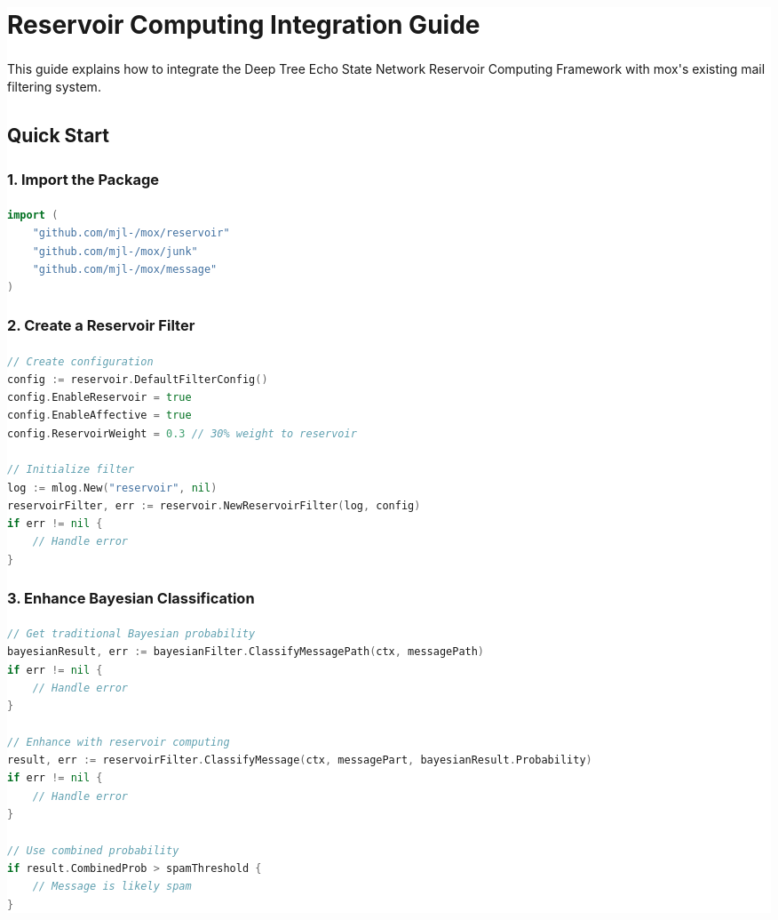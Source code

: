 # Reservoir Computing Integration Guide

This guide explains how to integrate the Deep Tree Echo State Network Reservoir Computing Framework with mox's existing mail filtering system.

## Quick Start

### 1. Import the Package

```go
import (
    "github.com/mjl-/mox/reservoir"
    "github.com/mjl-/mox/junk"
    "github.com/mjl-/mox/message"
)
```

### 2. Create a Reservoir Filter

```go
// Create configuration
config := reservoir.DefaultFilterConfig()
config.EnableReservoir = true
config.EnableAffective = true
config.ReservoirWeight = 0.3 // 30% weight to reservoir

// Initialize filter
log := mlog.New("reservoir", nil)
reservoirFilter, err := reservoir.NewReservoirFilter(log, config)
if err != nil {
    // Handle error
}
```

### 3. Enhance Bayesian Classification

```go
// Get traditional Bayesian probability
bayesianResult, err := bayesianFilter.ClassifyMessagePath(ctx, messagePath)
if err != nil {
    // Handle error
}

// Enhance with reservoir computing
result, err := reservoirFilter.ClassifyMessage(ctx, messagePart, bayesianResult.Probability)
if err != nil {
    // Handle error
}

// Use combined probability
if result.CombinedProb > spamThreshold {
    // Message is likely spam
}
```
